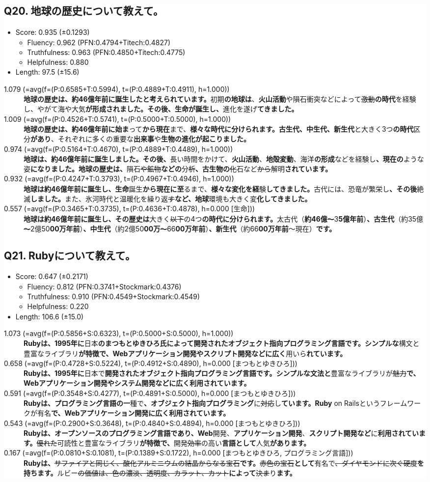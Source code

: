 ## <a name="Q20"></a>Q20. 地球の歴史について教えて。

- Score: 0.935 (±0.1293)
  - Fluency: 0.962 (PFN:0.4794+Titech:0.4827)
  - Truthfulness: 0.963 (PFN:0.4850+Titech:0.4775)
  - Helpfulness: 0.880
- Length: 97.5 (±15.6)

<dl>
<dt>1.079 (=avg(f=(P:0.6585+T:0.5994), t=(P:0.4889+T:0.4911), h=1.000))</dt>
<dd><b>地球の歴史は、約46億年前に誕生したと考えられています。</b>初期<b>の地球は</b>、<b>火山活動</b>や隕石衝突などによって<s>激動</s><b>の時代</b>を経験し、やがて海や大気<b>が形成されました。その後、生命が誕生し、</b>進化を遂げ<b>てきました。</b></dd>
<dt>1.009 (=avg(f=(P:0.4526+T:0.5741), t=(P:0.5000+T:0.5000), h=1.000))</dt>
<dd><b>地球の歴史は、約46億年前に始ま</b>って<b>から現在</b>まで、<b>様々な時代に分けられます。古生代、中生代、新生代</b>と大きく3つ<b>の時代</b>区分<b>があり</b>、それぞれに多くの重要な<b>出来事</b>や<b>生物の進化が起こりました。</b></dd>
<dt>0.974 (=avg(f=(P:0.5164+T:0.4670), t=(P:0.4889+T:0.4489), h=1.000))</dt>
<dd><b>地球は、約46億年前に誕生しました。その後、</b>長い時間をかけて、<b>火山活動</b>、<b>地殻変動</b>、海洋<b>の形成</b>などを経験し<b>、現在の</b>ような姿<b>になりました。地球の歴史は、</b>隕石<s>や鉱物</s><b>などの</b>分<s>析</s><b>、古生物の</b><s>化</s>石など<s>から</s>解明<b>されています。</b></dd>
<dt>0.932 (=avg(f=(P:0.4247+T:0.3793), t=(P:0.4967+T:0.4946), h=1.000))</dt>
<dd><b>地球は約46億年前に誕生し、生命</b>誕生<b>から現在に至</b>るまで、<b>様々な変化を経</b>験<b>してきました。</b>古代には、恐竜が繁栄し<b>、その後</b>絶滅<b>しました。</b>また、氷河時代と温暖化を繰り返<s>す</s><b>など、地球</b>環境も大きく変<b>化してきました。</b></dd>
<dt>0.557 (=avg(f=(P:0.3465+T:0.3735), t=(P:0.4636+T:0.4878), h=0.000 [生命]))</dt>
<dd><b>地球は約46億年前に誕生し、その歴史は</b>大きく<s>以下</s>の4つ<b>の時代に分けられます。</b>太古代（<b>約46億</b><s>～</s>3<b>5億年前</b>）<b>、古生代</b>（約35億<s>～</s>2億50<b>00万年前</b>）<b>、中生代</b>（約2億50<b>00万</b><s>～</s>66<b>00万年前</b>）<b>、新生代</b>（約66<b>00万年前</b>～現在）<b>です。</b></dd>
</dl>

## <a name="Q21"></a>Q21. Rubyについて教えて。

- Score: 0.647 (±0.2171)
  - Fluency: 0.812 (PFN:0.3741+Stockmark:0.4376)
  - Truthfulness: 0.910 (PFN:0.4549+Stockmark:0.4549)
  - Helpfulness: 0.220
- Length: 106.6 (±15.0)

<dl>
<dt>1.073 (=avg(f=(P:0.5856+S:0.6323), t=(P:0.5000+S:0.5000), h=1.000))</dt>
<dd><b>Rubyは、1995年に</b>日本<b>のまつもとゆきひろ氏によって開発されたオブジェクト指向プログラミング言語です。シンプルな</b>構文と豊富なライブラリ<b>が特徴で、Webアプリケーション開発やスクリプト開発などに広く</b>用いら<b>れています。</b></dd>
<dt>0.658 (=avg(f=(P:0.4728+S:0.5224), t=(P:0.4912+S:0.4890), h=0.000 [まつもとゆきひろ]))</dt>
<dd><b>Rubyは、1995年に</b>日本で<b>開発されたオブジェクト指向プログラミング言語です。シンプルな文法と</b>豊富なライブラリが<s>魅力</s><b>で、Webアプリケーション開発やシステム開発などに広く利用されています。</b></dd>
<dt>0.591 (=avg(f=(P:0.3548+S:0.4277), t=(P:0.4891+S:0.5000), h=0.000 [まつもとゆきひろ]))</dt>
<dd><b>Rubyは、プログラミング言語の一</b>種で<b>、オブジェクト指向プログラミング</b>に<s>対応</s>し<b>ています。Ruby</b> on Railsというフレームワークが有名<b>で、Webアプリケーション開発に広く利用されています。</b></dd>
<dt>0.543 (=avg(f=(P:0.2900+S:0.3648), t=(P:0.4840+S:0.4894), h=0.000 [まつもとゆきひろ]))</dt>
<dd><b>Rubyは、オープンソースのプログラミング言語であり、Web</b>開発、<b>アプリケーション開発</b>、<b>スクリプト開発など</b>に<b>利用されています。</b><s>優れた</s>可読性と豊富なライブラリ<b>が特徴で、</b>開発<s>効率</s>の高い<b>言語として</b>人気<b>があります。</b></dd>
<dt>0.167 (=avg(f=(P:0.0810+S:0.1081), t=(P:0.1389+S:0.1722), h=0.000 [まつもとゆきひろ, プログラミング言語]))</dt>
<dd><b>Rubyは、</b><s>サファイアと同じく、酸化アルミニウムの結晶からなる宝石</s><b>です。</b><s>赤色の宝石</s><b>として</b>有名で<s>、ダイヤモンドに次ぐ硬度</s><b>を持ちます。</b>ルビー<s>の価値は、色の濃淡、透明度、カラット、カット</s><b>によって</b><s>決ま</s>り<b>ます。</b></dd>
</dl>

